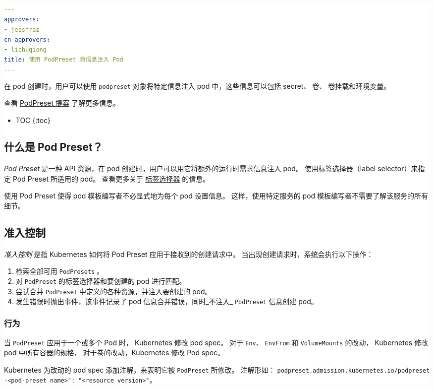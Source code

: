 ```yaml
---
approvers:
- jessfraz
cn-approvers:
- lichuqiang
title: 使用 PodPreset 将信息注入 Pod
---
```




在 pod 创建时，用户可以使用 `podpreset` 对象将特定信息注入 pod 中，这些信息可以包括 secret、 卷、
卷挂载和环境变量。

查看 [PodPreset 提案](https://git.k8s.io/community/contributors/design-proposals/service-catalog/pod-preset.md) 了解更多信息。

* TOC
{:toc}


## 什么是 Pod Preset？

_Pod Preset_ 是一种 API 资源，在 pod 创建时，用户可以用它将额外的运行时需求信息注入 pod。
使用标签选择器（label selector）来指定 Pod Preset 所适用的 pod。
查看更多关于 [标签选择器](/docs/concepts/overview/working-with-objects/labels/#label-selectors)
的信息。


使用 Pod Preset 使得 pod 模板编写者不必显式地为每个 pod 设置信息。
这样，使用特定服务的 pod 模板编写者不需要了解该服务的所有细节。


## 准入控制

_准入控制_ 是指 Kubernetes 如何将 Pod Preset 应用于接收到的创建请求中。
当出现创建请求时，系统会执行以下操作：


1. 检索全部可用 `PodPresets` 。
1. 对 `PodPreset` 的标签选择器和要创建的 pod 进行匹配。
1. 尝试合并 `PodPreset` 中定义的各种资源，并注入要创建的 pod。
1. 发生错误时抛出事件，该事件记录了 pod 信息合并错误，同时_不注入_ `PodPreset` 信息创建 pod。


### 行为

当 `PodPreset` 应用于一个或多个 Pod 时， Kubernetes 修改 pod spec。
对于 `Env`、 `EnvFrom` 和 `VolumeMounts` 的改动， Kubernetes 修改 pod 中所有容器的规格，
对于卷的改动，Kubernetes 修改 Pod spec。


Kubernetes 为改动的 pod spec 添加注解，来表明它被 `PodPreset` 所修改。 注解形如：
`podpreset.admission.kubernetes.io/podpreset-<pod-preset name>": "<resource version>"`。


